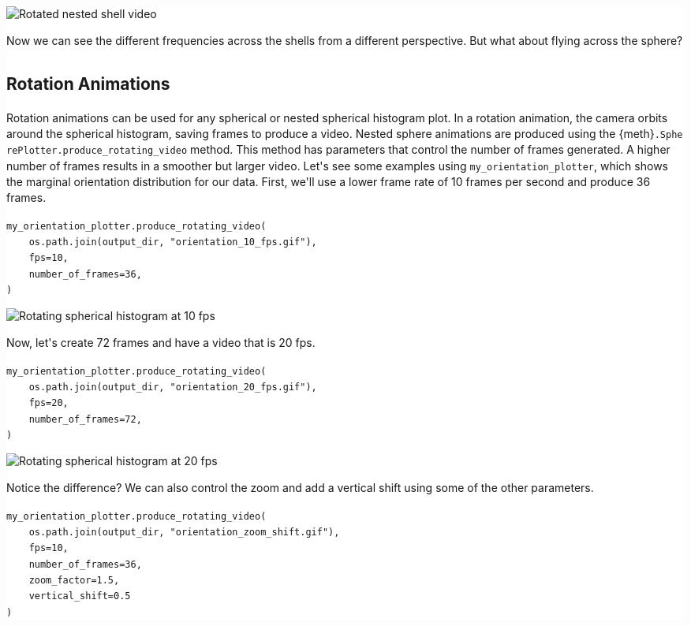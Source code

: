 ![Rotated nested shell video](./assets/animations-guide/nested_rotated.gif)

Now we can see the different frequencies across the shells from a different
perspective. But what about flying across the sphere?

## Rotation Animations

Rotation animations can be used for any spherical or nested spherical
histogram plot. In a rotation animation, the camera orbits around the
spherical histogram, saving frames to produce a video.
Nested sphere animations are produced using the
{meth}`.SpherePlotter.produce_rotating_video` method.
This method has parameters that control the number of frames generated.
A higher number of frames results in a smoother but larger video.
Let's see some examples using `my_orientation_plotter`, which shows the
marginal orientation distribution for our data.
First, we'll use a lower frame rate of 10 frames per second and produce
36 frames.

```{code-cell} ipython3
my_orientation_plotter.produce_rotating_video(
    os.path.join(output_dir, "orientation_10_fps.gif"),
    fps=10,
    number_of_frames=36,
)
```

![Rotating spherical histogram at 10 fps](./assets/animations-guide/orientation_10_fps.gif)

Now, let's create 72 frames and have a video that is 20 fps.

```{code-cell} ipython3
my_orientation_plotter.produce_rotating_video(
    os.path.join(output_dir, "orientation_20_fps.gif"),
    fps=20,
    number_of_frames=72,
)
```

![Rotating spherical histogram at 20 fps](./assets/animations-guide/orientation_20_fps.gif)

Notice the difference? We can also control the zoom and add a vertical
shift using some of the other parameters.

```{code-cell} ipython3
my_orientation_plotter.produce_rotating_video(
    os.path.join(output_dir, "orientation_zoom_shift.gif"),
    fps=10,
    number_of_frames=36,
    zoom_factor=1.5,
    vertical_shift=0.5
)
```
